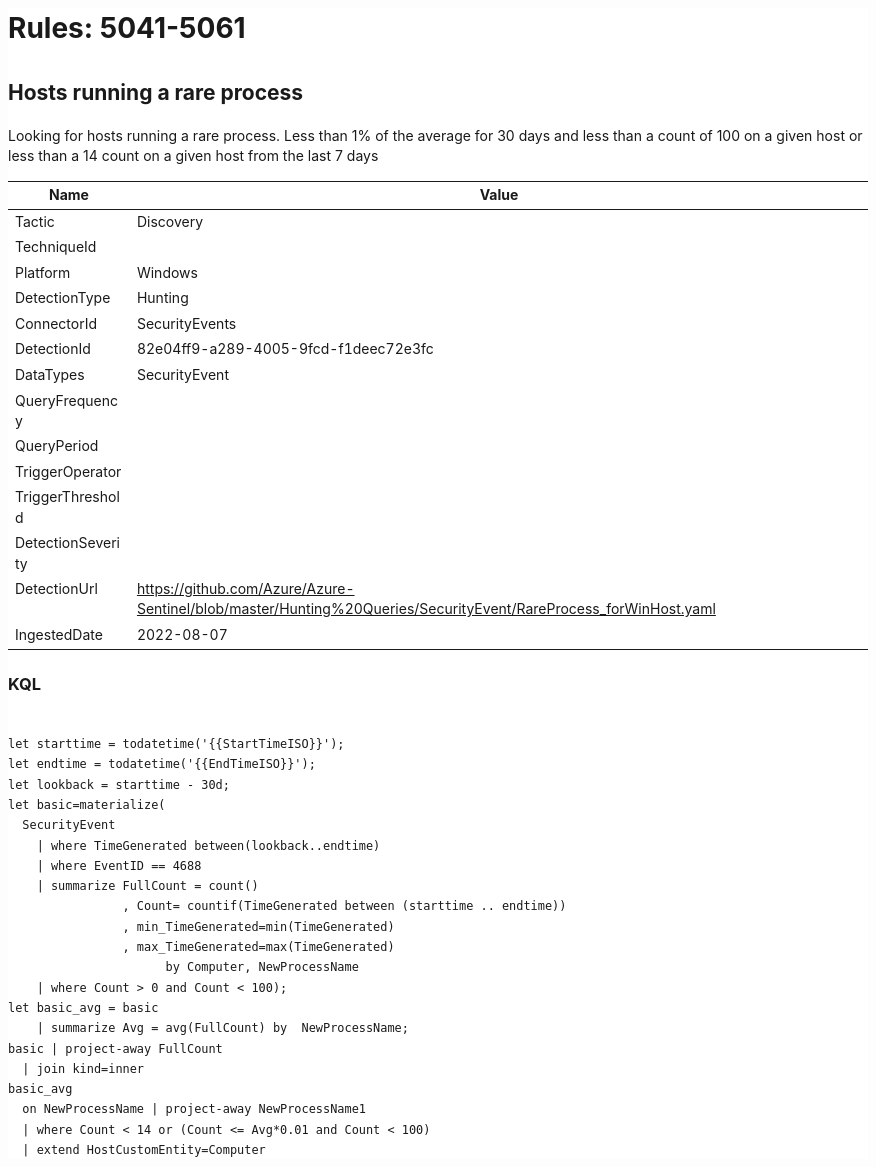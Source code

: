 ﻿# Rules: 5041-5061

## Hosts running a rare process

Looking for hosts running a rare process. Less than 1% of the average for 30 days and less than a count of 100 on a given host or less than a 14 count on a given host from the last 7 days

|Name | Value |
| --- | --- |
|Tactic | Discovery|
|TechniqueId | |
|Platform | Windows|
|DetectionType | Hunting |
|ConnectorId | SecurityEvents |
|DetectionId | 82e04ff9-a289-4005-9fcd-f1deec72e3fc |
|DataTypes | SecurityEvent |
|QueryFrequency |  |
|QueryPeriod |  |
|TriggerOperator |  |
|TriggerThreshold |  |
|DetectionSeverity |  |
|DetectionUrl | https://github.com/Azure/Azure-Sentinel/blob/master/Hunting%20Queries/SecurityEvent/RareProcess_forWinHost.yaml |
|IngestedDate | 2022-08-07 |

### KQL
```kql

let starttime = todatetime('{{StartTimeISO}}');
let endtime = todatetime('{{EndTimeISO}}');
let lookback = starttime - 30d;
let basic=materialize(
  SecurityEvent
    | where TimeGenerated between(lookback..endtime)
    | where EventID == 4688
    | summarize FullCount = count()
                , Count= countif(TimeGenerated between (starttime .. endtime))
                , min_TimeGenerated=min(TimeGenerated)
                , max_TimeGenerated=max(TimeGenerated)
                      by Computer, NewProcessName
    | where Count > 0 and Count < 100);
let basic_avg = basic
    | summarize Avg = avg(FullCount) by  NewProcessName;
basic | project-away FullCount
  | join kind=inner
basic_avg
  on NewProcessName | project-away NewProcessName1
  | where Count < 14 or (Count <= Avg*0.01 and Count < 100)
  | extend HostCustomEntity=Computer
```
